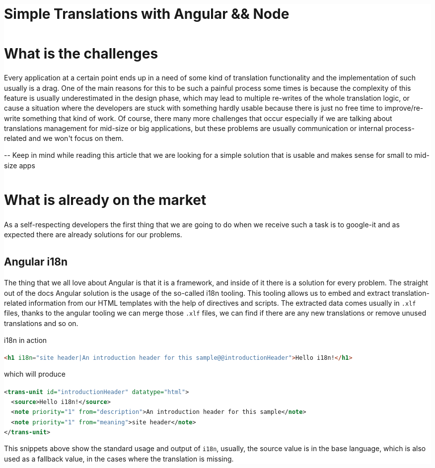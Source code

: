 # Simple Translations with Angular && Node

# What is the challenges

Every application at a certain point ends up in a need of some kind of translation functionality and the implementation of such usually is a drag. One of the main reasons for this to be such a painful process some times is because the complexity of this feature is usually underestimated in the design phase, which may lead to multiple re-writes of the whole translation logic, or cause a situation where the developers are stuck with something hardly usable because there is just no free time to improve/re-write something that kind of work.
Of course, there many more challenges that occur especially if we are talking about translations management for mid-size or big applications, but these problems are usually communication or internal process-related and we won't focus on them.

-- Keep in mind while reading this article that we are looking for a simple solution that is usable and makes sense for small to mid-size apps

# What is already on the market

As a self-respecting developers the first thing that we are going to do when we receive such a task is to google-it and as expected there are already solutions for our problems.

 ## Angular i18n

The thing that we all love about Angular is that it is a framework, and inside of it there is a solution for every problem. The straight out of the docs Angular solution is the usage of the so-called i18n tooling. This tooling allows us to embed and extract translation-related information from our HTML templates with the help of directives and scripts. The extracted data comes usually in `.xlf` files, thanks to the angular tooling we can merge those `.xlf` files, we can find if there are any new translations or remove unused translations and so on.


i18n in action

```html
<h1 i18n="site header|An introduction header for this sample@@introductionHeader">Hello i18n!</h1>
```

which will produce

```xml
<trans-unit id="introductionHeader" datatype="html">
  <source>Hello i18n!</source>
  <note priority="1" from="description">An introduction header for this sample</note>
  <note priority="1" from="meaning">site header</note>
</trans-unit>
```

This snippets above show the standard usage and output of `i18n`, usually, the source value is in the base language, which is also used as a fallback value, in the cases where the translation is missing.
